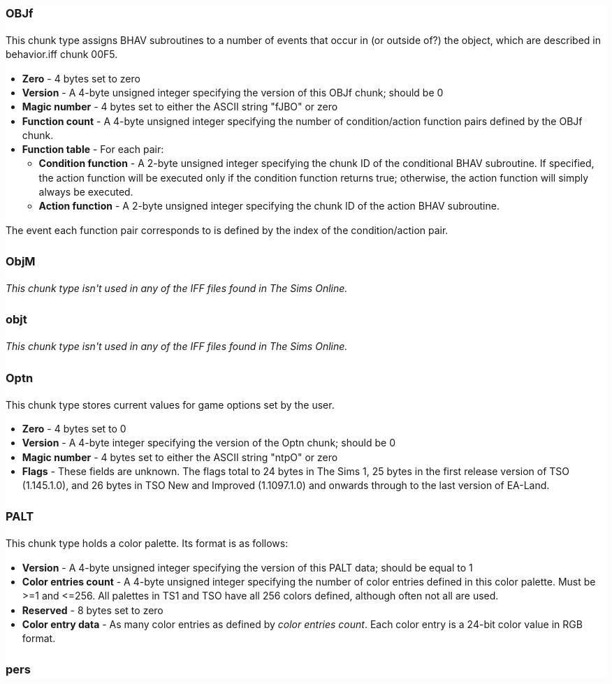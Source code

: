 ### OBJf

This chunk type assigns BHAV subroutines to a number of events that occur in (or outside of?) the object, which are described in behavior.iff chunk 00F5.

-   **Zero** - 4 bytes set to zero
-   **Version** - A 4-byte unsigned integer specifying the version of this OBJf chunk; should be 0
-   **Magic number** - 4 bytes set to either the ASCII string "fJBO" or zero
-   **Function count** - A 4-byte unsigned integer specifying the number of condition/action function pairs defined by the OBJf chunk.
-   **Function table** - For each pair:
    -   **Condition function** - A 2-byte unsigned integer specifying the chunk ID of the conditional BHAV subroutine. If specified, the action function will be executed only if the condition function returns true; otherwise, the action function will simply always be executed.
    -   **Action function** - A 2-byte unsigned integer specifying the chunk ID of the action BHAV subroutine.

  
  
The event each function pair corresponds to is defined by the index of the condition/action pair.

### ObjM

*This chunk type isn't used in any of the IFF files found in The Sims Online.*

### objt

*This chunk type isn't used in any of the IFF files found in The Sims Online.*

### Optn

This chunk type stores current values for game options set by the user.

-   **Zero** - 4 bytes set to 0
-   **Version** - A 4-byte integer specifying the version of the Optn chunk; should be 0
-   **Magic number** - 4 bytes set to either the ASCII string "ntpO" or zero
-   **Flags** - These fields are unknown. The flags total to 24 bytes in The Sims 1, 25 bytes in the first release version of TSO (1.145.1.0), and 26 bytes in TSO New and Improved (1.1097.1.0) and onwards through to the last version of EA-Land.

### PALT

This chunk type holds a color palette. Its format is as follows:

-   **Version** - A 4-byte unsigned integer specifying the version of this PALT data; should be equal to 1
-   **Color entries count** - A 4-byte unsigned integer specifying the number of color entries defined in this color palette. Must be \>=1 and \<=256. All palettes in TS1 and TSO have all 256 colors defined, although often not all are used.
-   **Reserved** - 8 bytes set to zero
-   **Color entry data** - As many color entries as defined by *color entries count*. Each color entry is a 24-bit color value in RGB format.

### pers
